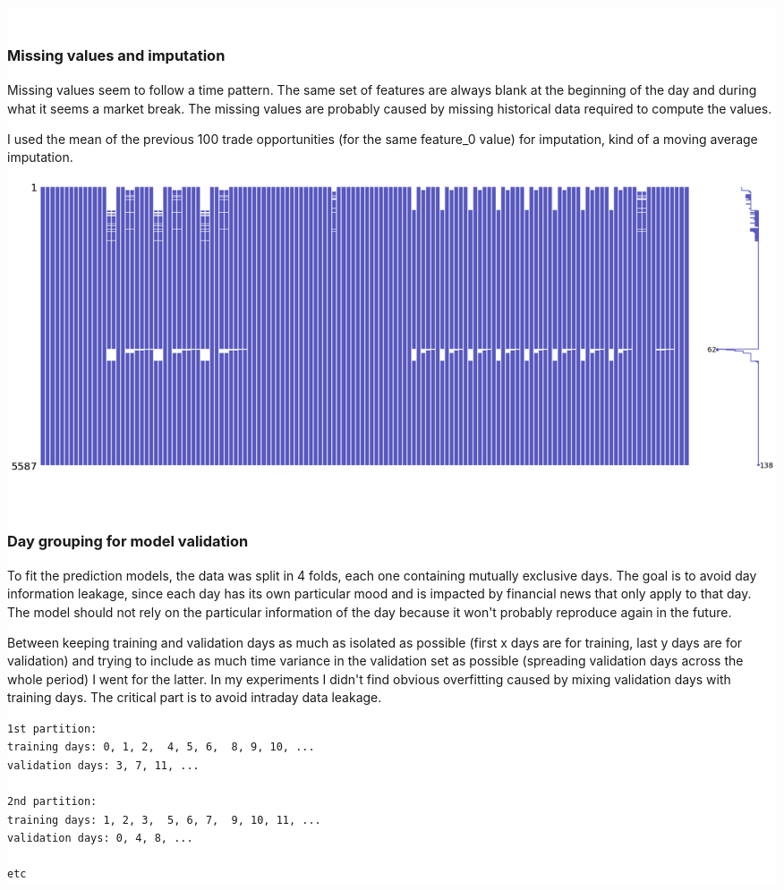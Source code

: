 

<br>

### Missing values and imputation

Missing values seem to follow a time pattern. The same set of features are always blank at the beginning of the day and during what it seems a market break. The missing values are probably caused by missing historical data required to compute the values.

I used the mean of the previous 100 trade opportunities (for the same feature_0 value) for imputation, kind of a moving average imputation.

   
![png](./img/output_40_0.png)
    


<br>

### Day grouping for model validation

To fit the prediction models, the data was split in 4 folds, each one containing mutually exclusive days. The goal is to avoid day information leakage, since each day has its own particular mood and is impacted by financial news that only apply to that day. The model should not rely on the particular information of the day because it won't probably reproduce again in the future.

Between keeping training and validation days as much as isolated as possible (first x days are for training, last y days are for validation) and trying to include as much time variance in the validation set as possible (spreading validation days across the whole period) I went for the latter. In my experiments I didn't find obvious overfitting caused by mixing validation days with training days. The critical part is to avoid intraday data leakage.

```
1st partition:
training days: 0, 1, 2,  4, 5, 6,  8, 9, 10, ...
validation days: 3, 7, 11, ...

2nd partition:
training days: 1, 2, 3,  5, 6, 7,  9, 10, 11, ...
validation days: 0, 4, 8, ...

etc
```
